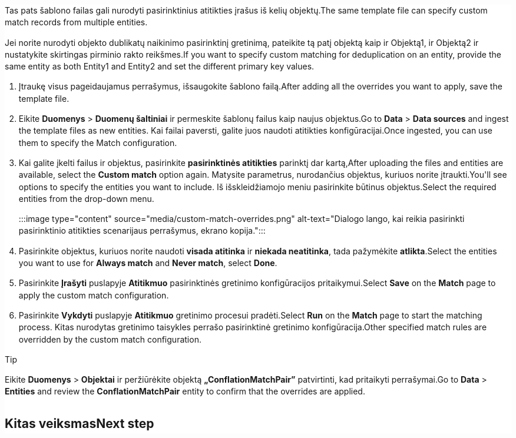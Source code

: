    <span data-ttu-id="f2a94-290">Tas pats šablono failas gali nurodyti pasirinktinius atitikties įrašus iš kelių objektų.</span><span class="sxs-lookup"><span data-stu-id="f2a94-290">The same template file can specify custom match records from multiple entities.</span></span>
   
   <span data-ttu-id="f2a94-291">Jei norite nurodyti objekto dublikatų naikinimo pasirinktinį gretinimą, pateikite tą patį objektą kaip ir Objektą1, ir Objektą2 ir nustatykite skirtingas pirminio rakto reikšmes.</span><span class="sxs-lookup"><span data-stu-id="f2a94-291">If you want to specify custom matching for deduplication on an entity, provide the same entity as both Entity1 and Entity2 and set the different primary key values.</span></span>

1. <span data-ttu-id="f2a94-292">Įtraukę visus pageidaujamus perrašymus, išsaugokite šablono failą.</span><span class="sxs-lookup"><span data-stu-id="f2a94-292">After adding all the overrides you want to apply, save the template file.</span></span>

1. <span data-ttu-id="f2a94-293">Eikite **Duomenys** > **Duomenų šaltiniai** ir permeskite šablonų failus kaip naujus objektus.</span><span class="sxs-lookup"><span data-stu-id="f2a94-293">Go to **Data** > **Data sources** and ingest the template files as new entities.</span></span> <span data-ttu-id="f2a94-294">Kai failai paversti, galite juos naudoti atitikties konfigūracijai.</span><span class="sxs-lookup"><span data-stu-id="f2a94-294">Once ingested, you can use them to specify the Match configuration.</span></span>

1. <span data-ttu-id="f2a94-295">Kai galite įkelti failus ir objektus, pasirinkite **pasirinktinės atitikties** parinktį dar kartą,</span><span class="sxs-lookup"><span data-stu-id="f2a94-295">After uploading the files and entities are available, select the **Custom match** option again.</span></span> <span data-ttu-id="f2a94-296">Matysite parametrus, nurodančius objektus, kuriuos norite įtraukti.</span><span class="sxs-lookup"><span data-stu-id="f2a94-296">You'll see options to specify the entities you want to include.</span></span> <span data-ttu-id="f2a94-297">Iš išskleidžiamojo meniu pasirinkite būtinus objektus.</span><span class="sxs-lookup"><span data-stu-id="f2a94-297">Select the required entities from the drop-down menu.</span></span>

   :::image type="content" source="media/custom-match-overrides.png" alt-text="Dialogo lango, kai reikia pasirinkti pasirinktinio atitikties scenarijaus perrašymus, ekrano kopija.":::

1. <span data-ttu-id="f2a94-299">Pasirinkite objektus, kuriuos norite naudoti **visada atitinka** ir **niekada neatitinka**, tada pažymėkite **atlikta**.</span><span class="sxs-lookup"><span data-stu-id="f2a94-299">Select the entities you want to use for **Always match** and **Never match**, select **Done**.</span></span>

1. <span data-ttu-id="f2a94-300">Pasirinkite **Įrašyti** puslapyje **Atitikmuo** pasirinktinės gretinimo konfigūracijos pritaikymui.</span><span class="sxs-lookup"><span data-stu-id="f2a94-300">Select **Save** on the **Match** page to apply the custom match configuration.</span></span>

1. <span data-ttu-id="f2a94-301">Pasirinkite **Vykdyti** puslapyje **Atitikmuo** gretinimo procesui pradėti.</span><span class="sxs-lookup"><span data-stu-id="f2a94-301">Select **Run** on the **Match** page to start the matching process.</span></span> <span data-ttu-id="f2a94-302">Kitas nurodytas gretinimo taisykles perrašo pasirinktinė gretinimo konfigūracija.</span><span class="sxs-lookup"><span data-stu-id="f2a94-302">Other specified match rules are overridden by the custom match configuration.</span></span>

> [!TIP]
> <span data-ttu-id="f2a94-303">Eikite **Duomenys** > **Objektai** ir peržiūrėkite objektą **„ConflationMatchPair”** patvirtinti, kad pritaikyti perrašymai.</span><span class="sxs-lookup"><span data-stu-id="f2a94-303">Go to **Data** > **Entities** and review the **ConflationMatchPair** entity to confirm that the overrides are applied.</span></span>

## <a name="next-step"></a><span data-ttu-id="f2a94-304">Kitas veiksmas</span><span class="sxs-lookup"><span data-stu-id="f2a94-304">Next step</span></span>
